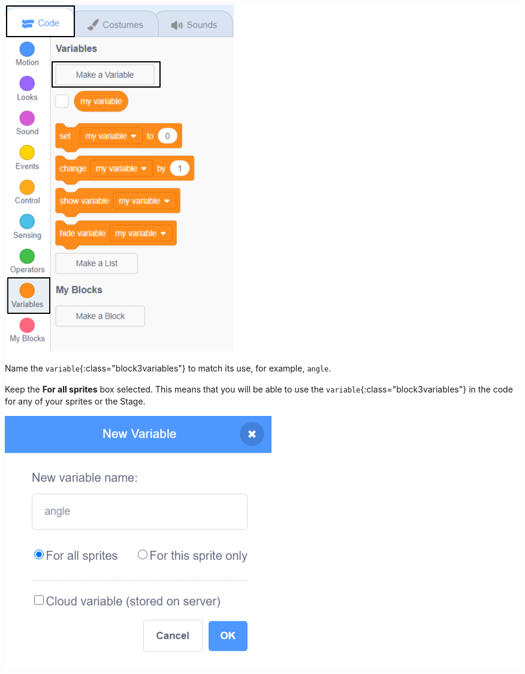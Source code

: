 ![Make a variable](images/make-a-variable.png)

Name the `variable`{:class="block3variables"} to match its use, for example, `angle`. 

Keep the **For all sprites** box selected. This means that you will be able to use the `variable`{:class="block3variables"} in the code for any of your sprites or the Stage.

![Turn variable settings](images/turn-variable.png)
